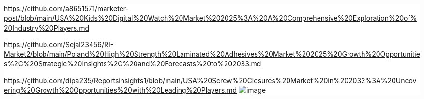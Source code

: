 <a href=https://github.com/a8651571/marketer-post/blob/main/USA%20Kids%20Digital%20Watch%20Market%202025%3A%20A%20Comprehensive%20Exploration%20of%20Industry%20Players.md>https://github.com/a8651571/marketer-post/blob/main/USA%20Kids%20Digital%20Watch%20Market%202025%3A%20A%20Comprehensive%20Exploration%20of%20Industry%20Players.md</a>

<a href=https://github.com/Sejal23456/RI-Market2/blob/main/Poland%20High%20Strength%20Laminated%20Adhesives%20Market%202025%20Growth%20Opportunities%2C%20Strategic%20Insights%2C%20and%20Forecasts%20to%202033.md>https://github.com/Sejal23456/RI-Market2/blob/main/Poland%20High%20Strength%20Laminated%20Adhesives%20Market%202025%20Growth%20Opportunities%2C%20Strategic%20Insights%2C%20and%20Forecasts%20to%202033.md</a>

<a href=https://github.com/dipa235/Reportsinsights1/blob/main/USA%20Screw%20Closures%20Market%20in%202032%3A%20Uncovering%20Growth%20Opportunities%20with%20Leading%20Players.md>https://github.com/dipa235/Reportsinsights1/blob/main/USA%20Screw%20Closures%20Market%20in%202032%3A%20Uncovering%20Growth%20Opportunities%20with%20Leading%20Players.md</a>
![image](https://github.com/user-attachments/assets/b9333082-69d2-4e30-a89f-f1ee97c71856)
